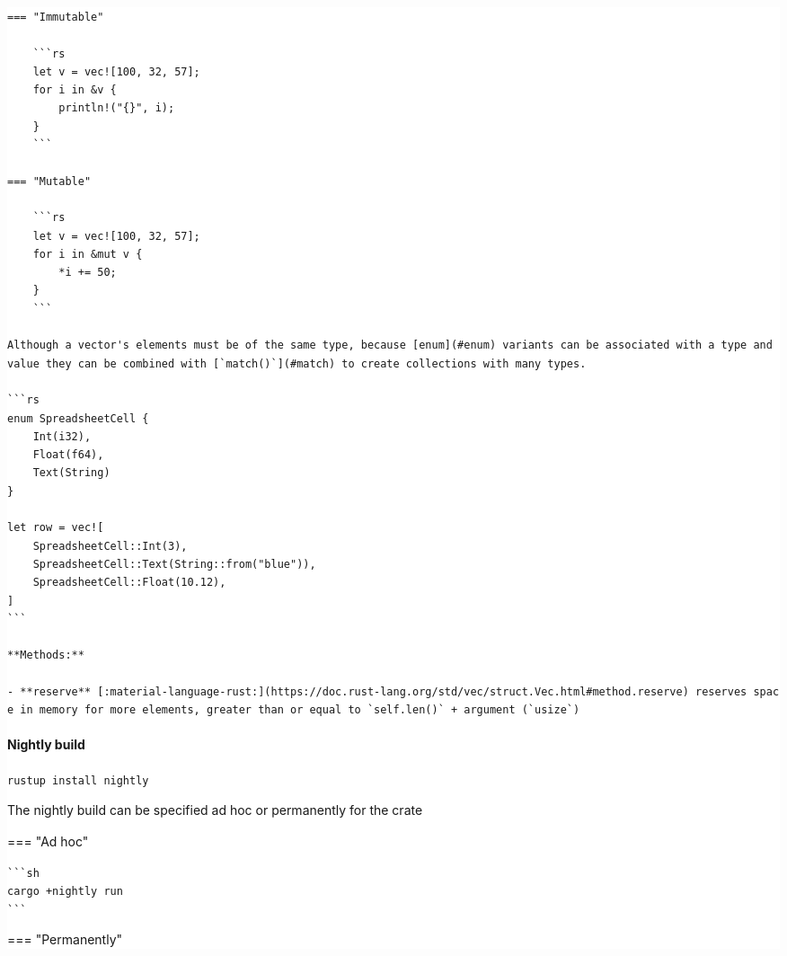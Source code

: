     === "Immutable"

        ```rs
        let v = vec![100, 32, 57];
        for i in &v {
            println!("{}", i);
        }
        ```

    === "Mutable"

        ```rs
        let v = vec![100, 32, 57];
        for i in &mut v {
            *i += 50;
        }
        ```

    Although a vector's elements must be of the same type, because [enum](#enum) variants can be associated with a type and value they can be combined with [`match()`](#match) to create collections with many types.

    ```rs
    enum SpreadsheetCell {
        Int(i32),
        Float(f64),
        Text(String)
    }

    let row = vec![
        SpreadsheetCell::Int(3),
        SpreadsheetCell::Text(String::from("blue")),
        SpreadsheetCell::Float(10.12),
    ]
    ```

    **Methods:**

    - **reserve** [:material-language-rust:](https://doc.rust-lang.org/std/vec/struct.Vec.html#method.reserve) reserves space in memory for more elements, greater than or equal to `self.len()` + argument (`usize`)


#### Nightly build

```sh
rustup install nightly
```
The nightly build can be specified ad hoc or permanently for the crate

=== "Ad hoc"

    ```sh
    cargo +nightly run
    ```

=== "Permanently"
